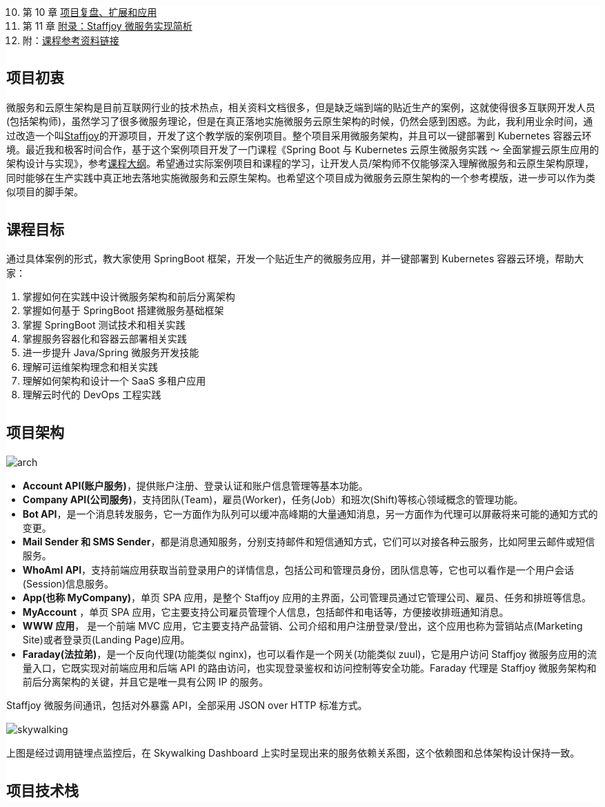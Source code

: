 10. 第 10 章 [项目复盘、扩展和应用](https://github.com/spring2go/staffjoy-ppt/blob/master/doc/ppts/Chapter_10.pdf)
11. 第 11 章 [附录：Staffjoy 微服务实现简析](https://github.com/spring2go/staffjoy-ppt/blob/master/doc/ppts/Chapter_11.pdf)
12. 附：[课程参考资料链接](doc/reference.md)

## 项目初衷

微服务和云原生架构是目前互联网行业的技术热点，相关资料文档很多，但是缺乏端到端的贴近生产的案例，这就使得很多互联网开发人员(包括架构师)，虽然学习了很多微服务理论，但是在真正落地实施微服务云原生架构的时候，仍然会感到困惑。为此，我利用业余时间，通过改造一个叫[Staffjoy](https://github.com/staffjoy/v2)的开源项目，开发了这个教学版的案例项目。整个项目采用微服务架构，并且可以一键部署到 Kubernetes 容器云环境。最近我和极客时间合作，基于这个案例项目开发了一门课程《Spring Boot 与 Kubernetes 云原生微服务实践 ～ 全面掌握云原生应用的架构设计与实现》，参考[课程大纲](doc/syllabus.md)。希望通过实际案例项目和课程的学习，让开发人员/架构师不仅能够深入理解微服务和云原生架构原理，同时能够在生产实践中真正地去落地实施微服务和云原生架构。也希望这个项目成为微服务云原生架构的一个参考模版，进一步可以作为类似项目的脚手架。

## 课程目标

通过具体案例的形式，教大家使用 SpringBoot 框架，开发一个贴近生产的微服务应用，并一键部署到 Kubernetes 容器云环境，帮助大家：

1. 掌握如何在实践中设计微服务架构和前后分离架构
2. 掌握如何基于 SpringBoot 搭建微服务基础框架
3. 掌握 SpringBoot 测试技术和相关实践
4. 掌握服务容器化和容器云部署相关实践
5. 进一步提升 Java/Spring 微服务开发技能
6. 理解可运维架构理念和相关实践
7. 理解如何架构和设计一个 SaaS 多租户应用
8. 理解云时代的 DevOps 工程实践

## 项目架构

![arch](doc/images/arch.jpg)

- **Account API(账户服务)**，提供账户注册、登录认证和账户信息管理等基本功能。
- **Company API(公司服务)**，支持团队(Team)，雇员(Worker)，任务(Job）和班次(Shift)等核心领域概念的管理功能。
- **Bot API**，是一个消息转发服务，它一方面作为队列可以缓冲高峰期的大量通知消息，另一方面作为代理可以屏蔽将来可能的通知方式的变更。
- **Mail Sender 和 SMS Sender**，都是消息通知服务，分别支持邮件和短信通知方式，它们可以对接各种云服务，比如阿里云邮件或短信服务。
- **WhoAmI API**，支持前端应用获取当前登录用户的详情信息，包括公司和管理员身份，团队信息等，它也可以看作是一个用户会话(Session)信息服务。
- **App(也称 MyCompany)**，单页 SPA 应用，是整个 Staffjoy 应用的主界面，公司管理员通过它管理公司、雇员、任务和排班等信息。
- **MyAccount** ，单页 SPA 应用，它主要支持公司雇员管理个人信息，包括邮件和电话等，方便接收排班通知消息。
- **WWW 应用**， 是一个前端 MVC 应用，它主要支持产品营销、公司介绍和用户注册登录/登出，这个应用也称为营销站点(Marketing Site)或者登录页(Landing Page)应用。
- **Faraday(法拉弟)**，是一个反向代理(功能类似 nginx)，也可以看作是一个网关(功能类似 zuul)，它是用户访问 Staffjoy 微服务应用的流量入口，它既实现对前端应用和后端 API 的路由访问，也实现登录鉴权和访问控制等安全功能。Faraday 代理是 Staffjoy 微服务架构和前后分离架构的关键，并且它是唯一具有公网 IP 的服务。

Staffjoy 微服务间通讯，包括对外暴露 API，全部采用 JSON over HTTP 标准方式。

![skywalking](doc/images/skywalking.png)

上图是经过调用链埋点监控后，在 Skywalking Dashboard 上实时呈现出来的服务依赖关系图，这个依赖图和总体架构设计保持一致。

## 项目技术栈
